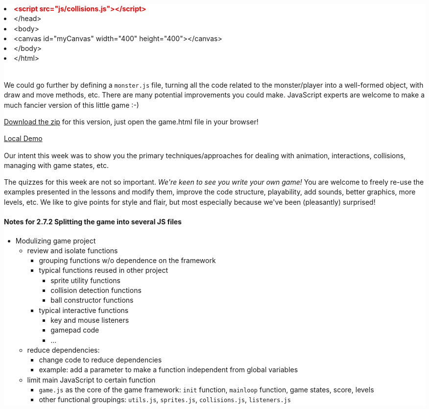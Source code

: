 <li class="L3" style="margin-bottom: 0px;"><strong style="color: red;"><span class="pln"> </span><span class="tag">&lt;script</span><span class="pln"> </span><span class="atn">src</span><span class="pun">=</span><span class="atv">"js/collisions.js"</span><span class="tag">&gt;&lt;/script&gt;</span></strong></li>
<li class="L5" style="margin-bottom: 0px;"><span class="tag">&lt;/head&gt;</span></li>
<li class="L6" style="margin-bottom: 0px;"><span class="tag">&lt;body&gt;</span></li>
<li class="L7" style="margin-bottom: 0px;"><span class="pln"> </span><span class="tag">&lt;canvas</span><span class="pln"> </span><span class="atn">id</span><span class="pun">=</span><span class="atv">"myCanvas"</span><span class="pln"> </span><span class="atn">width</span><span class="pun">=</span><span class="atv">"400"</span><span class="pln"> </span><span class="atn">height</span><span class="pun">=</span><span class="atv">"400"</span><span class="tag">&gt;&lt;/canvas&gt;</span></li>
<li class="L8" style="margin-bottom: 0px;"><span class="tag">&lt;/body&gt;</span></li>
<li class="L9" style="margin-bottom: 0px;"><span class="tag">&lt;/html&gt;</span></li>
</ol></div><br>

We could go further by defining a `monster.js` file, turning all the code related to the monster/player into a well-formed object, with draw and move methods, etc. There are many potential improvements you could make. JavaScript experts are welcome to make a much fancier version of this little game :-)

[Download the zip](https://bit.ly/3xIZGKm) for this version, just open the game.html file in your browser!

[Local Demo](src/02f-gameForMooc/game.html)

Our intent this week was to show you the primary techniques/approaches for dealing with animation, interactions, collisions, managing with game states, etc. 

The quizzes for this week are not so important. _We're keen to see you write your own game!_ You are welcome to freely re-use the examples presented in the lessons and modify them, improve the code structure, playability, add sounds, better graphics, more levels, etc. We like to give points for style and flair, but most especially because we've been (pleasantly) surprised!


#### Notes for 2.7.2 Splitting the game into several JS files

+ Modulizing game project
  + review and isolate functions
    + grouping functions w/o dependence on the framework
    + typical functions reused in other project
      + sprite utility functions
      + collision detection functions
      + ball constructor functions
    + typical interactive functions
      + key and mouse listeners
      + gamepad code
      + ...
  + reduce dependencies:
    + change code to reduce dependencies
    + example: add a parameter to make a function independent from global variables
  + limit main JavaScript to certain function
    + `game.js` as the core of the game framework: `init` function, `mainloop` function, game states, score, levels
    + other functional groupings: `utils.js`, `sprites.js`, `collisions.js`, `listeners.js`
